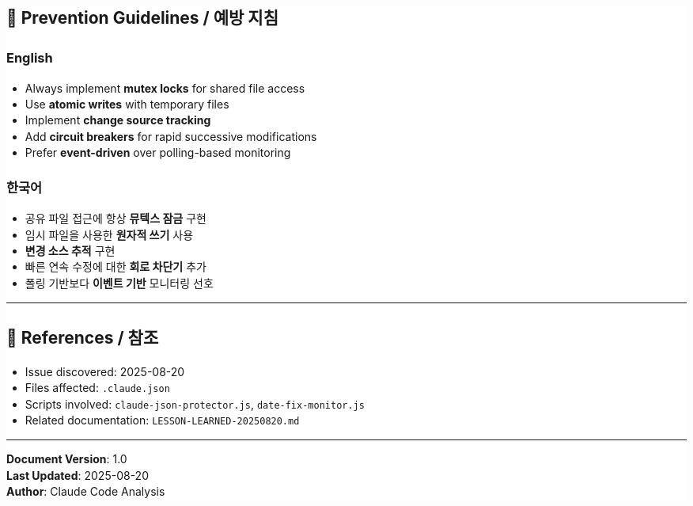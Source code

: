## 🔮 Prevention Guidelines / 예방 지침

### English
- Always implement **mutex locks** for shared file access
- Use **atomic writes** with temporary files
- Implement **change source tracking**
- Add **circuit breakers** for rapid successive modifications
- Prefer **event-driven** over polling-based monitoring

### 한국어
- 공유 파일 접근에 항상 **뮤텍스 잠금** 구현
- 임시 파일을 사용한 **원자적 쓰기** 사용
- **변경 소스 추적** 구현
- 빠른 연속 수정에 대한 **회로 차단기** 추가
- 폴링 기반보다 **이벤트 기반** 모니터링 선호

---

## 📌 References / 참조

- Issue discovered: 2025-08-20
- Files affected: `.claude.json`
- Scripts involved: `claude-json-protector.js`, `date-fix-monitor.js`
- Related documentation: `LESSON-LEARNED-20250820.md`

---

**Document Version**: 1.0  
**Last Updated**: 2025-08-20  
**Author**: Claude Code Analysis